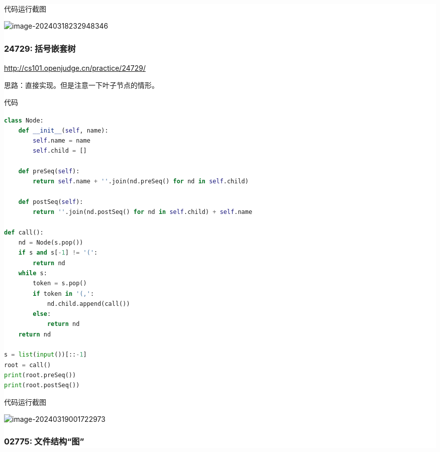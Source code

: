 

代码运行截图 

![image-20240318232948346](https://raw.githubusercontent.com/Bright-Summer/homework_picture_bed/main/img/image-20240318232948346.png)



### 24729: 括号嵌套树

http://cs101.openjudge.cn/practice/24729/



思路：直接实现。但是注意一下叶子节点的情形。



代码

```python
class Node:
    def __init__(self, name):
        self.name = name
        self.child = []
    
    def preSeq(self):
        return self.name + ''.join(nd.preSeq() for nd in self.child)
    
    def postSeq(self):
        return ''.join(nd.postSeq() for nd in self.child) + self.name

def call():
    nd = Node(s.pop())
    if s and s[-1] != '(':
        return nd
    while s:
        token = s.pop()
        if token in '(,':
            nd.child.append(call())
        else:
            return nd
    return nd

s = list(input())[::-1]
root = call()
print(root.preSeq())
print(root.postSeq())
```



代码运行截图 

![image-20240319001722973](https://raw.githubusercontent.com/Bright-Summer/homework_picture_bed/main/img/image-20240319001722973.png)



### 02775: 文件结构“图”
